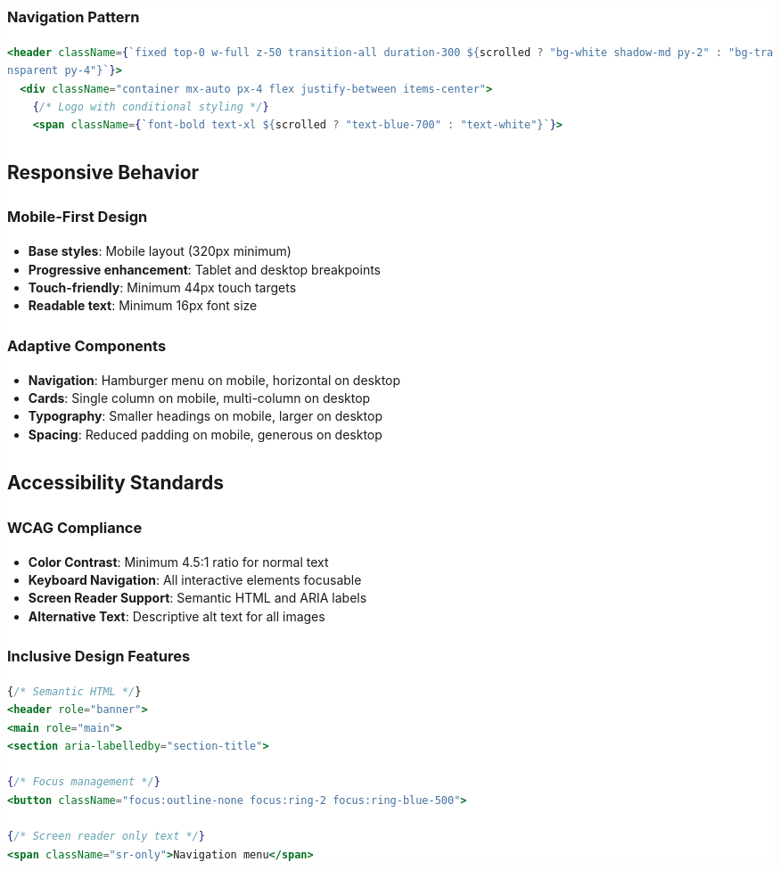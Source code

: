 ```jsx
```

### Navigation Pattern

```jsx
<header className={`fixed top-0 w-full z-50 transition-all duration-300 ${scrolled ? "bg-white shadow-md py-2" : "bg-transparent py-4"}`}>
  <div className="container mx-auto px-4 flex justify-between items-center">
    {/* Logo with conditional styling */}
    <span className={`font-bold text-xl ${scrolled ? "text-blue-700" : "text-white"}`}>
```

## Responsive Behavior

### Mobile-First Design

- **Base styles**: Mobile layout (320px minimum)
- **Progressive enhancement**: Tablet and desktop breakpoints
- **Touch-friendly**: Minimum 44px touch targets
- **Readable text**: Minimum 16px font size

### Adaptive Components

- **Navigation**: Hamburger menu on mobile, horizontal on desktop
- **Cards**: Single column on mobile, multi-column on desktop
- **Typography**: Smaller headings on mobile, larger on desktop
- **Spacing**: Reduced padding on mobile, generous on desktop

## Accessibility Standards

### WCAG Compliance

- **Color Contrast**: Minimum 4.5:1 ratio for normal text
- **Keyboard Navigation**: All interactive elements focusable
- **Screen Reader Support**: Semantic HTML and ARIA labels
- **Alternative Text**: Descriptive alt text for all images

### Inclusive Design Features

```jsx
{/* Semantic HTML */}
<header role="banner">
<main role="main">
<section aria-labelledby="section-title">

{/* Focus management */}
<button className="focus:outline-none focus:ring-2 focus:ring-blue-500">

{/* Screen reader only text */}
<span className="sr-only">Navigation menu</span>
```
